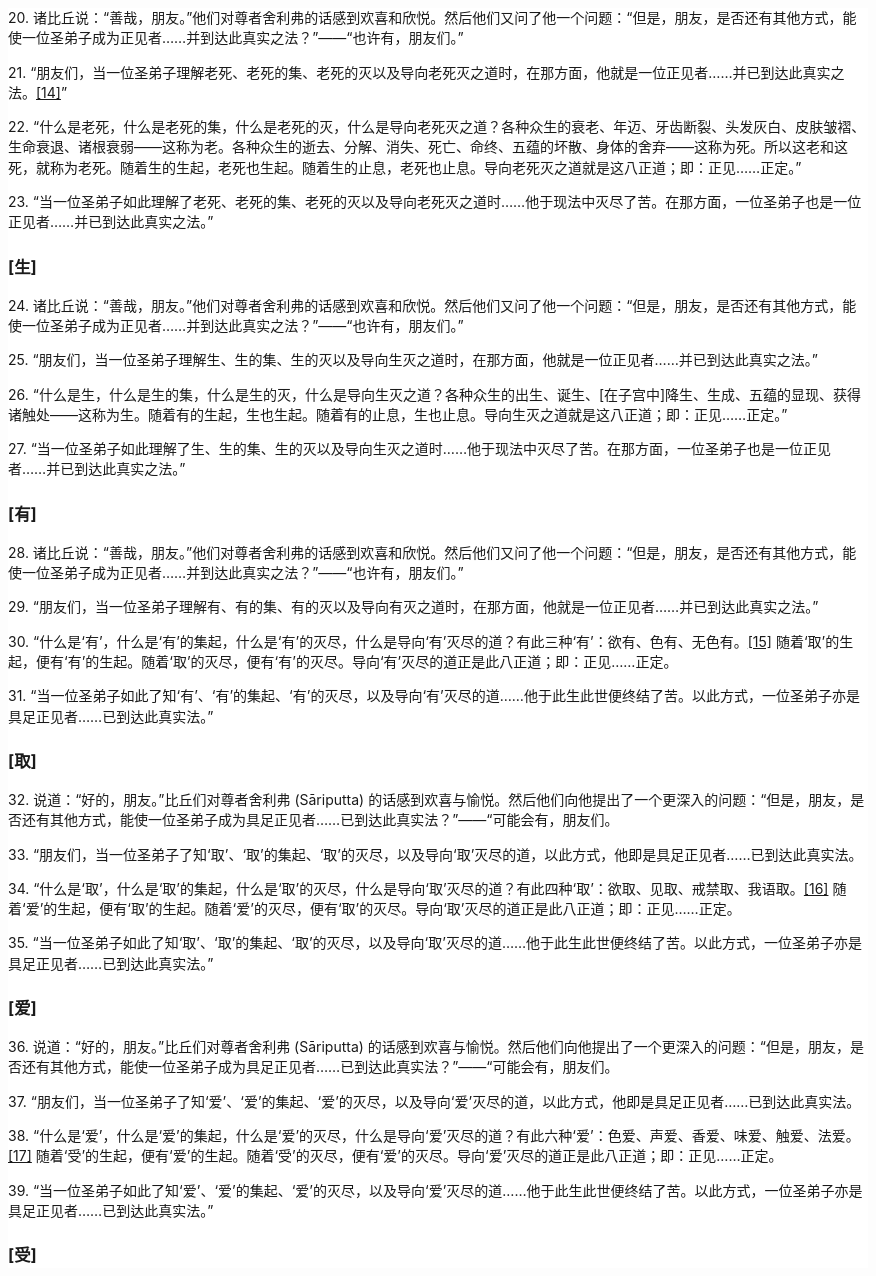 20\. 诸比丘说：“善哉，朋友。”他们对尊者舍利弗的话感到欢喜和欣悦。然后他们又问了他一个问题：“但是，朋友，是否还有其他方式，能使一位圣弟子成为正见者……并到达此真实之法？”——“也许有，朋友们。”

21\. “朋友们，当一位圣弟子理解老死、老死的集、老死的灭以及导向老死灭之道时，在那方面，他就是一位正见者……并已到达此真实之法。[\[14\]](#fn14)”

22\. “什么是老死，什么是老死的集，什么是老死的灭，什么是导向老死灭之道？各种众生的衰老、年迈、牙齿断裂、头发灰白、皮肤皱褶、生命衰退、诸根衰弱——这称为老。各种众生的逝去、分解、消失、死亡、命终、五蕴的坏散、身体的舍弃——这称为死。所以这老和这死，就称为老死。随着生的生起，老死也生起。随着生的止息，老死也止息。导向老死灭之道就是这八正道；即：正见……正定。”

23\. “当一位圣弟子如此理解了老死、老死的集、老死的灭以及导向老死灭之道时……他于现法中灭尽了苦。在那方面，一位圣弟子也是一位正见者……并已到达此真实之法。”

### \[生\]

24\. 诸比丘说：“善哉，朋友。”他们对尊者舍利弗的话感到欢喜和欣悦。然后他们又问了他一个问题：“但是，朋友，是否还有其他方式，能使一位圣弟子成为正见者……并到达此真实之法？”——“也许有，朋友们。”

25\. “朋友们，当一位圣弟子理解生、生的集、生的灭以及导向生灭之道时，在那方面，他就是一位正见者……并已到达此真实之法。”

26\. “什么是生，什么是生的集，什么是生的灭，什么是导向生灭之道？各种众生的出生、诞生、\[在子宫中\]降生、生成、五蕴的显现、获得诸触处——这称为生。随着有的生起，生也生起。随着有的止息，生也止息。导向生灭之道就是这八正道；即：正见……正定。”

27\. “当一位圣弟子如此理解了生、生的集、生的灭以及导向生灭之道时……他于现法中灭尽了苦。在那方面，一位圣弟子也是一位正见者……并已到达此真实之法。”

### \[有\]

28\. 诸比丘说：“善哉，朋友。”他们对尊者舍利弗的话感到欢喜和欣悦。然后他们又问了他一个问题：“但是，朋友，是否还有其他方式，能使一位圣弟子成为正见者……并到达此真实之法？”——“也许有，朋友们。”

29\. “朋友们，当一位圣弟子理解有、有的集、有的灭以及导向有灭之道时，在那方面，他就是一位正见者……并已到达此真实之法。”

30\. “什么是‘有’，什么是‘有’的集起，什么是‘有’的灭尽，什么是导向‘有’灭尽的道？有此三种‘有’：欲有、色有、无色有。[\[15\]](#fn15) 随着‘取’的生起，便有‘有’的生起。随着‘取’的灭尽，便有‘有’的灭尽。导向‘有’灭尽的道正是此八正道；即：正见……正定。

31\. “当一位圣弟子如此了知‘有’、‘有’的集起、‘有’的灭尽，以及导向‘有’灭尽的道……他于此生此世便终结了苦。以此方式，一位圣弟子亦是具足正见者……已到达此真实法。”

### \[取\]

32\. 说道：“好的，朋友。”比丘们对尊者舍利弗 (Sāriputta) 的话感到欢喜与愉悦。然后他们向他提出了一个更深入的问题：“但是，朋友，是否还有其他方式，能使一位圣弟子成为具足正见者……已到达此真实法？”——“可能会有，朋友们。

33\. “朋友们，当一位圣弟子了知‘取’、‘取’的集起、‘取’的灭尽，以及导向‘取’灭尽的道，以此方式，他即是具足正见者……已到达此真实法。

34\. “什么是‘取’，什么是‘取’的集起，什么是‘取’的灭尽，什么是导向‘取’灭尽的道？有此四种‘取’：欲取、见取、戒禁取、我语取。[\[16\]](#fn16) 随着‘爱’的生起，便有‘取’的生起。随着‘爱’的灭尽，便有‘取’的灭尽。导向‘取’灭尽的道正是此八正道；即：正见……正定。

35\. “当一位圣弟子如此了知‘取’、‘取’的集起、‘取’的灭尽，以及导向‘取’灭尽的道……他于此生此世便终结了苦。以此方式，一位圣弟子亦是具足正见者……已到达此真实法。”

### \[爱\]

36\. 说道：“好的，朋友。”比丘们对尊者舍利弗 (Sāriputta) 的话感到欢喜与愉悦。然后他们向他提出了一个更深入的问题：“但是，朋友，是否还有其他方式，能使一位圣弟子成为具足正见者……已到达此真实法？”——“可能会有，朋友们。

37\. “朋友们，当一位圣弟子了知‘爱’、‘爱’的集起、‘爱’的灭尽，以及导向‘爱’灭尽的道，以此方式，他即是具足正见者……已到达此真实法。

38\. “什么是‘爱’，什么是‘爱’的集起，什么是‘爱’的灭尽，什么是导向‘爱’灭尽的道？有此六种‘爱’：色爱、声爱、香爱、味爱、触爱、法爱。[\[17\]](#fn17) 随着‘受’的生起，便有‘爱’的生起。随着‘受’的灭尽，便有‘爱’的灭尽。导向‘爱’灭尽的道正是此八正道；即：正见……正定。

39\. “当一位圣弟子如此了知‘爱’、‘爱’的集起、‘爱’的灭尽，以及导向‘爱’灭尽的道……他于此生此世便终结了苦。以此方式，一位圣弟子亦是具足正见者……已到达此真实法。”

### \[受\]
